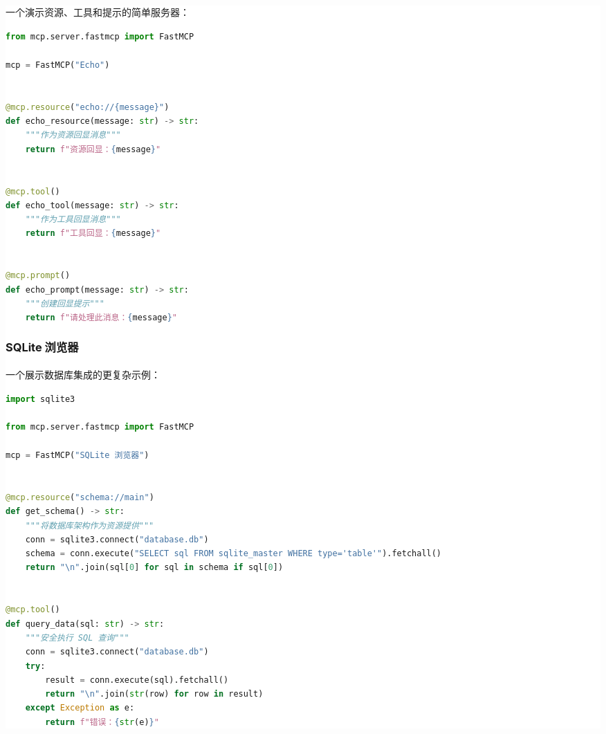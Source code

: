一个演示资源、工具和提示的简单服务器：

```python
from mcp.server.fastmcp import FastMCP

mcp = FastMCP("Echo")


@mcp.resource("echo://{message}")
def echo_resource(message: str) -> str:
    """作为资源回显消息"""
    return f"资源回显：{message}"


@mcp.tool()
def echo_tool(message: str) -> str:
    """作为工具回显消息"""
    return f"工具回显：{message}"


@mcp.prompt()
def echo_prompt(message: str) -> str:
    """创建回显提示"""
    return f"请处理此消息：{message}"
```

### SQLite 浏览器

一个展示数据库集成的更复杂示例：

```python
import sqlite3

from mcp.server.fastmcp import FastMCP

mcp = FastMCP("SQLite 浏览器")


@mcp.resource("schema://main")
def get_schema() -> str:
    """将数据库架构作为资源提供"""
    conn = sqlite3.connect("database.db")
    schema = conn.execute("SELECT sql FROM sqlite_master WHERE type='table'").fetchall()
    return "\n".join(sql[0] for sql in schema if sql[0])


@mcp.tool()
def query_data(sql: str) -> str:
    """安全执行 SQL 查询"""
    conn = sqlite3.connect("database.db")
    try:
        result = conn.execute(sql).fetchall()
        return "\n".join(str(row) for row in result)
    except Exception as e:
        return f"错误：{str(e)}"
```


[pypi-badge]: https://img.shields.io/pypi/v/mcp.svg
[pypi-url]: https://pypi.org/project/mcp/
[mit-badge]: https://img.shields.io/pypi/l/mcp.svg
[mit-url]: https://github.com/modelcontextprotocol/python-sdk/blob/main/LICENSE
[python-badge]: https://img.shields.io/pypi/pyversions/mcp.svg
[python-url]: https://www.python.org/downloads/
[docs-badge]: https://img.shields.io/badge/docs-modelcontextprotocol.io-blue.svg
[docs-url]: https://modelcontextprotocol.io
[spec-badge]: https://img.shields.io/badge/spec-spec.modelcontextprotocol.io-blue.svg
[spec-url]: https://spec.modelcontextprotocol.io
[discussions-badge]: https://img.shields.io/github/discussions/modelcontextprotocol/python-sdk
[discussions-url]: https://github.com/modelcontextprotocol/python-sdk/discussions